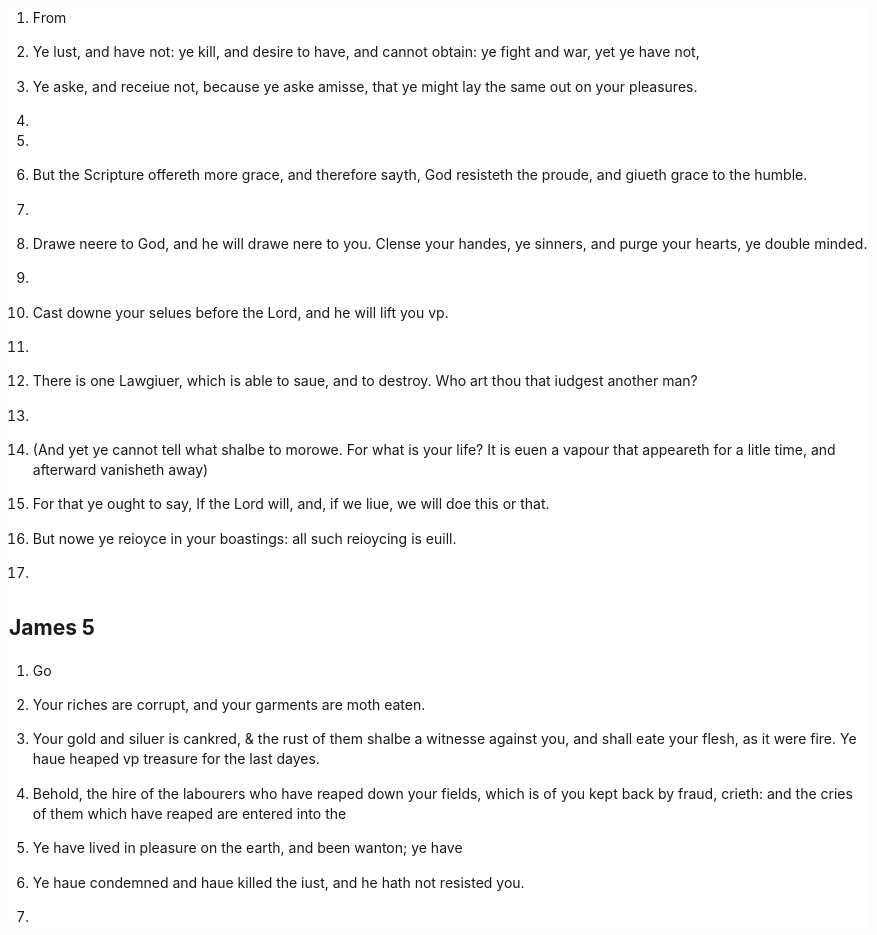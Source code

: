1. From 

2. Ye lust, and have not: ye kill, and desire to have, and cannot obtain: ye fight and war, yet ye have not, 

3. Ye aske, and receiue not, because ye aske amisse, that ye might lay the same out on your pleasures.

4. 
          

5. 
          

6. But the Scripture offereth more grace, and therefore sayth, God resisteth the proude, and giueth grace to the humble.

7. 
          

8. Drawe neere to God, and he will drawe nere to you. Clense your handes, ye sinners, and purge your hearts, ye double minded.

9. 
          

10. Cast downe your selues before the Lord, and he will lift you vp.

11. 
          

12. There is one Lawgiuer, which is able to saue, and to destroy. Who art thou that iudgest another man?

13. 
          

14. (And yet ye cannot tell what shalbe to morowe. For what is your life? It is euen a vapour that appeareth for a litle time, and afterward vanisheth away)

15. For that ye ought to say, If the Lord will, and, if we liue, we will doe this or that.

16. But nowe ye reioyce in your boastings: all such reioycing is euill.

17. 
          

## James 5

1. Go 

2. Your riches are corrupt, and your garments are moth eaten.

3. Your gold and siluer is cankred, & the rust of them shalbe a witnesse against you, and shall eate your flesh, as it were fire. Ye haue heaped vp treasure for the last dayes.

4. Behold, the hire of the labourers who have reaped down your fields, which is of you kept back by fraud, crieth: and the cries of them which have reaped are entered into the 

5. Ye have lived in pleasure on the earth, and been wanton; ye have 

6. Ye haue condemned and haue killed the iust, and he hath not resisted you.

7. 
          